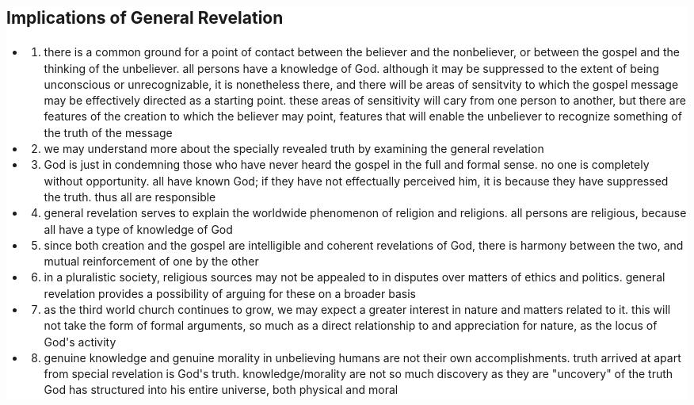 ## Implications of General Revelation
* 1. there is a common ground for a point of contact between the believer and the nonbeliever, or between the gospel and the thinking of the unbeliever. all persons have a knowledge of God. although it may be suppressed to the extent of being unconscious or unrecognizable, it is nonetheless there, and there will be areas of sensitvity to which the gospel message may be effectively directed as a starting point. these areas of sensitivity will cary from one person to another, but there are features of the creation to which the believer may point, features that will enable the unbeliever to recognize something of the truth of the message
* 2. we may understand more about the specially revealed truth by examining the general revelation
* 3. God is just in condemning those who have never heard the gospel in the full and formal sense. no one is completely without opportunity. all have known God; if they have not effectually perceived him, it is because they have suppressed the truth. thus all are responsible
* 4. general revelation serves to explain the worldwide phenomenon of religion and religions. all persons are religious, because all have a type of knowledge of God
* 5. since both creation and the gospel are intelligible and coherent revelations of God, there is harmony between the two, and mutual reinforcement of one by the other
* 6. in a pluralistic society, religious sources may not be appealed to in disputes over matters of ethics and politics. general revelation provides a possibility of arguing for these on a broader basis
* 7. as the third world church continues to grow, we may expect a greater interest in nature and matters related to it. this will not take the form of formal arguments, so much as a direct relationship to and appreciation for nature, as the locus of God's activity
* 8. genuine knowledge and genuine morality in unbelieving humans are not their own accomplishments. truth arrived at apart from special revelation is God's truth. knowledge/morality are not so much discovery as they are "uncovery" of the truth God has structured into his entire universe, both physical and moral
